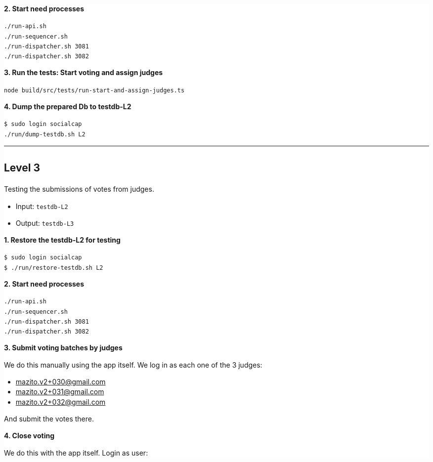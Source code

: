 **2. Start need processes**
~~~
./run-api.sh
./run-sequencer.sh
./run-dispatcher.sh 3081
./run-dispatcher.sh 3082
~~~

**3. Run the tests: Start voting and assign judges**

~~~
node build/src/tests/run-start-and-assign-judges.ts
~~~

**4. Dump the prepared Db to testdb-L2**

~~~
$ sudo login socialcap
./run/dump-testdb.sh L2
~~~
---

## Level 3

Testing the submissions of votes from judges.

- Input: `testdb-L2`

- Output: `testdb-L3`

**1. Restore the testdb-L2 for testing**

~~~
$ sudo login socialcap
$ ./run/restore-testdb.sh L2
~~~

**2. Start need processes**

~~~
./run-api.sh
./run-sequencer.sh
./run-dispatcher.sh 3081
./run-dispatcher.sh 3082
~~~

**3. Submit voting batches by judges** 

We do this manually using the app itself. We log in as each one of the 3 judges:

- mazito.v2+030@gmail.com
- mazito.v2+031@gmail.com
- mazito.v2+032@gmail.com

And submit the votes there.

**4. Close voting**

We do this with the app itself. Login as user:
